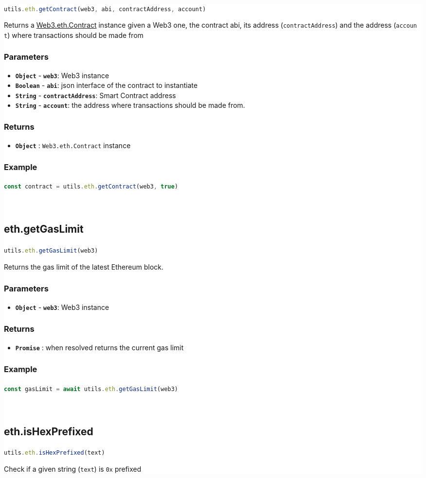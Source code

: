 ```js
utils.eth.getContract(web3, abi, contractAddress, account)
```

Returns a [Web3.eth.Contract](https://web3js.readthedocs.io/en/v1.2.0/Web3-eth-contract.html) instance given a Web3 one, the contract abi, its address (`contractAddress`) and the address (`account`) where transactions should be made from

### Parameters

- __`Object`__ - __`web3`__: Web3 instance
- __`Boolean`__ - __`abi`__: json interface of the contract to instantiate
- __`String`__ - __`contractAddress`__: Smart Contract address
- __`String`__ - __`account`__: the address where transactions should be made from.
### Returns

- __`Object`__ : `Web3.eth.Contract` instance

### Example
```js
const contract = utils.eth.getContract(web3, true)
```

&nbsp;

## eth.getGasLimit

```js
utils.eth.getGasLimit(web3)
```

Returns the gas limit of the latest Ethereum block.

### Parameters

- __`Object`__ - __`web3`__: Web3 instance

### Returns

- __`Promise`__ : when resolved returns the current gas limit

### Example
```js
const gasLimit = await utils.eth.getGasLimit(web3)
```

&nbsp;

## eth.isHexPrefixed

```js
utils.eth.isHexPrefixed(text)
```

Check if a given string (`text`) is `0x` prefixed
